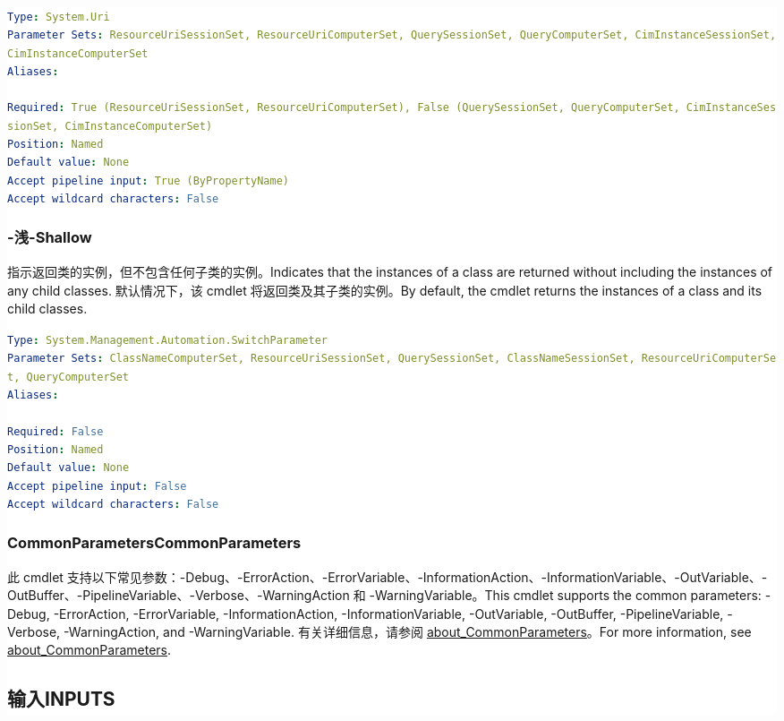 ```yaml
Type: System.Uri
Parameter Sets: ResourceUriSessionSet, ResourceUriComputerSet, QuerySessionSet, QueryComputerSet, CimInstanceSessionSet, CimInstanceComputerSet
Aliases:

Required: True (ResourceUriSessionSet, ResourceUriComputerSet), False (QuerySessionSet, QueryComputerSet, CimInstanceSessionSet, CimInstanceComputerSet)
Position: Named
Default value: None
Accept pipeline input: True (ByPropertyName)
Accept wildcard characters: False
```

### <span data-ttu-id="fa7e1-212">-浅</span><span class="sxs-lookup"><span data-stu-id="fa7e1-212">-Shallow</span></span>

<span data-ttu-id="fa7e1-213">指示返回类的实例，但不包含任何子类的实例。</span><span class="sxs-lookup"><span data-stu-id="fa7e1-213">Indicates that the instances of a class are returned without including the instances of any child classes.</span></span> <span data-ttu-id="fa7e1-214">默认情况下，该 cmdlet 将返回类及其子类的实例。</span><span class="sxs-lookup"><span data-stu-id="fa7e1-214">By default, the cmdlet returns the instances of a class and its child classes.</span></span>

```yaml
Type: System.Management.Automation.SwitchParameter
Parameter Sets: ClassNameComputerSet, ResourceUriSessionSet, QuerySessionSet, ClassNameSessionSet, ResourceUriComputerSet, QueryComputerSet
Aliases:

Required: False
Position: Named
Default value: None
Accept pipeline input: False
Accept wildcard characters: False
```

### <span data-ttu-id="fa7e1-215">CommonParameters</span><span class="sxs-lookup"><span data-stu-id="fa7e1-215">CommonParameters</span></span>

<span data-ttu-id="fa7e1-216">此 cmdlet 支持以下常见参数：-Debug、-ErrorAction、-ErrorVariable、-InformationAction、-InformationVariable、-OutVariable、-OutBuffer、-PipelineVariable、-Verbose、-WarningAction 和 -WarningVariable。</span><span class="sxs-lookup"><span data-stu-id="fa7e1-216">This cmdlet supports the common parameters: -Debug, -ErrorAction, -ErrorVariable, -InformationAction, -InformationVariable, -OutVariable, -OutBuffer, -PipelineVariable, -Verbose, -WarningAction, and -WarningVariable.</span></span> <span data-ttu-id="fa7e1-217">有关详细信息，请参阅 [about_CommonParameters](https://go.microsoft.com/fwlink/?LinkID=113216)。</span><span class="sxs-lookup"><span data-stu-id="fa7e1-217">For more information, see [about_CommonParameters](https://go.microsoft.com/fwlink/?LinkID=113216).</span></span>

## <span data-ttu-id="fa7e1-218">输入</span><span class="sxs-lookup"><span data-stu-id="fa7e1-218">INPUTS</span></span>
